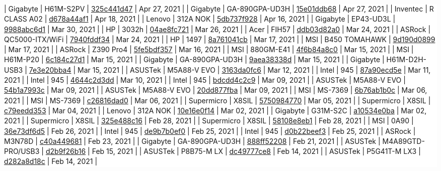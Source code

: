 | Gigabyte   | H61M-S2PV                   | [325c441d47](https://linux-hardware.org/?probe=325c441d47) | Apr 27, 2021 |
| Gigabyte   | GA-890GPA-UD3H              | [15e01ddb68](https://linux-hardware.org/?probe=15e01ddb68) | Apr 27, 2021 |
| Inventec   | R CLASS A02                 | [d678a44af1](https://linux-hardware.org/?probe=d678a44af1) | Apr 18, 2021 |
| Lenovo     | 312A NOK                    | [5db737f928](https://linux-hardware.org/?probe=5db737f928) | Apr 16, 2021 |
| Gigabyte   | EP43-UD3L                   | [9988abc6d1](https://linux-hardware.org/?probe=9988abc6d1) | Mar 30, 2021 |
| HP         | 3032h                       | [04ae8fc721](https://linux-hardware.org/?probe=04ae8fc721) | Mar 26, 2021 |
| Acer       | FIH57                       | [ddb03d82a0](https://linux-hardware.org/?probe=ddb03d82a0) | Mar 24, 2021 |
| ASRock     | QC5000-ITX/WiFi             | [7940fddf34](https://linux-hardware.org/?probe=7940fddf34) | Mar 24, 2021 |
| HP         | 1497                        | [8a761041cb](https://linux-hardware.org/?probe=8a761041cb) | Mar 17, 2021 |
| MSI        | B450 TOMAHAWK               | [9d190d0899](https://linux-hardware.org/?probe=9d190d0899) | Mar 17, 2021 |
| ASRock     | Z390 Pro4                   | [5fe5bdf357](https://linux-hardware.org/?probe=5fe5bdf357) | Mar 16, 2021 |
| MSI        | 880GM-E41                   | [4f6b84a8c0](https://linux-hardware.org/?probe=4f6b84a8c0) | Mar 15, 2021 |
| MSI        | H61M-P20                    | [6c184c27d1](https://linux-hardware.org/?probe=6c184c27d1) | Mar 15, 2021 |
| Gigabyte   | GA-890GPA-UD3H              | [9aea38338d](https://linux-hardware.org/?probe=9aea38338d) | Mar 15, 2021 |
| Gigabyte   | H61M-D2H-USB3               | [7e3e20bba4](https://linux-hardware.org/?probe=7e3e20bba4) | Mar 15, 2021 |
| ASUSTek    | M5A88-V EVO                 | [3163da0fc6](https://linux-hardware.org/?probe=3163da0fc6) | Mar 12, 2021 |
| Intel      | 945                         | [87a90ecd5e](https://linux-hardware.org/?probe=87a90ecd5e) | Mar 11, 2021 |
| Intel      | 945                         | [4644c2d3dd](https://linux-hardware.org/?probe=4644c2d3dd) | Mar 10, 2021 |
| Intel      | 945                         | [bdcdd4c2c9](https://linux-hardware.org/?probe=bdcdd4c2c9) | Mar 09, 2021 |
| ASUSTek    | M5A88-V EVO                 | [54b1a7993c](https://linux-hardware.org/?probe=54b1a7993c) | Mar 09, 2021 |
| ASUSTek    | M5A88-V EVO                 | [20dd877fba](https://linux-hardware.org/?probe=20dd877fba) | Mar 09, 2021 |
| MSI        | MS-7369                     | [6b76ab1b0c](https://linux-hardware.org/?probe=6b76ab1b0c) | Mar 06, 2021 |
| MSI        | MS-7369                     | [c26816dad0](https://linux-hardware.org/?probe=c26816dad0) | Mar 06, 2021 |
| Supermicro | X8SIL                       | [5750984770](https://linux-hardware.org/?probe=5750984770) | Mar 05, 2021 |
| Supermicro | X8SIL                       | [c79eedd353](https://linux-hardware.org/?probe=c79eedd353) | Mar 04, 2021 |
| Lenovo     | 312A NOK                    | [10e16e0f14](https://linux-hardware.org/?probe=10e16e0f14) | Mar 02, 2021 |
| Gigabyte   | G31M-S2C                    | [a10534e0ba](https://linux-hardware.org/?probe=a10534e0ba) | Mar 02, 2021 |
| Supermicro | X8SIL                       | [325e488c16](https://linux-hardware.org/?probe=325e488c16) | Feb 28, 2021 |
| Supermicro | X8SIL                       | [58108e8eb1](https://linux-hardware.org/?probe=58108e8eb1) | Feb 28, 2021 |
| MSI        | 0A90                        | [36e73df6d5](https://linux-hardware.org/?probe=36e73df6d5) | Feb 26, 2021 |
| Intel      | 945                         | [de9b7b0ef0](https://linux-hardware.org/?probe=de9b7b0ef0) | Feb 25, 2021 |
| Intel      | 945                         | [d0b22beef3](https://linux-hardware.org/?probe=d0b22beef3) | Feb 25, 2021 |
| ASRock     | M3N78D                      | [c40a449681](https://linux-hardware.org/?probe=c40a449681) | Feb 23, 2021 |
| Gigabyte   | GA-890GPA-UD3H              | [888ff52208](https://linux-hardware.org/?probe=888ff52208) | Feb 21, 2021 |
| ASUSTek    | M4A89GTD-PRO/USB3           | [d2b9f26b16](https://linux-hardware.org/?probe=d2b9f26b16) | Feb 15, 2021 |
| ASUSTek    | P8B75-M LX                  | [dc49777ce8](https://linux-hardware.org/?probe=dc49777ce8) | Feb 14, 2021 |
| ASUSTek    | P5G41T-M LX3                | [d282a8d18c](https://linux-hardware.org/?probe=d282a8d18c) | Feb 14, 2021 |
